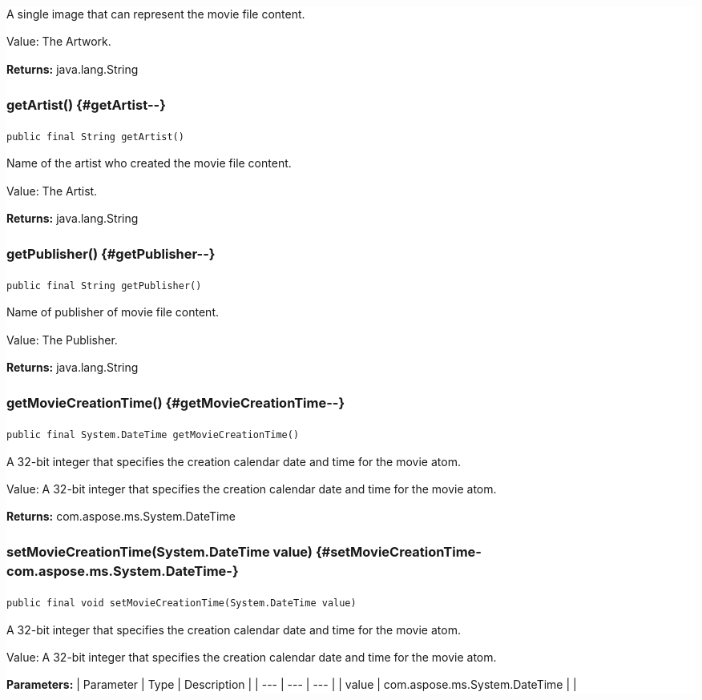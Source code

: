 
A single image that can represent the movie file content.

Value: The Artwork.

**Returns:**
java.lang.String
### getArtist() {#getArtist--}
```
public final String getArtist()
```


Name of the artist who created the movie file content.

Value: The Artist.

**Returns:**
java.lang.String
### getPublisher() {#getPublisher--}
```
public final String getPublisher()
```


Name of publisher of movie file content.

Value: The Publisher.

**Returns:**
java.lang.String
### getMovieCreationTime() {#getMovieCreationTime--}
```
public final System.DateTime getMovieCreationTime()
```


A 32-bit integer that specifies the creation calendar date and time for the movie atom.

Value: A 32-bit integer that specifies the creation calendar date and time for the movie atom.

**Returns:**
com.aspose.ms.System.DateTime
### setMovieCreationTime(System.DateTime value) {#setMovieCreationTime-com.aspose.ms.System.DateTime-}
```
public final void setMovieCreationTime(System.DateTime value)
```


A 32-bit integer that specifies the creation calendar date and time for the movie atom.

Value: A 32-bit integer that specifies the creation calendar date and time for the movie atom.

**Parameters:**
| Parameter | Type | Description |
| --- | --- | --- |
| value | com.aspose.ms.System.DateTime |  |
